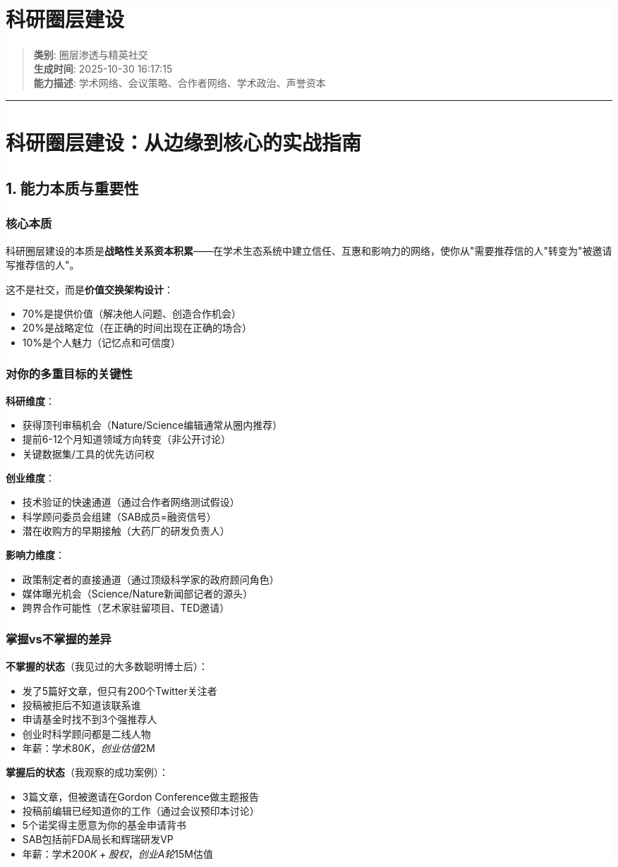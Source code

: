 # 科研圈层建设

> **类别**: 圈层渗透与精英社交  
> **生成时间**: 2025-10-30 16:17:15  
> **能力描述**: 学术网络、会议策略、合作者网络、学术政治、声誉资本

---

# 科研圈层建设：从边缘到核心的实战指南

## 1. 能力本质与重要性

### 核心本质
科研圈层建设的本质是**战略性关系资本积累**——在学术生态系统中建立信任、互惠和影响力的网络，使你从"需要推荐信的人"转变为"被邀请写推荐信的人"。

这不是社交，而是**价值交换架构设计**：
- 70%是提供价值（解决他人问题、创造合作机会）
- 20%是战略定位（在正确的时间出现在正确的场合）
- 10%是个人魅力（记忆点和可信度）

### 对你的多重目标的关键性

**科研维度**：
- 获得顶刊审稿机会（Nature/Science编辑通常从圈内推荐）
- 提前6-12个月知道领域方向转变（非公开讨论）
- 关键数据集/工具的优先访问权

**创业维度**：
- 技术验证的快速通道（通过合作者网络测试假设）
- 科学顾问委员会组建（SAB成员=融资信号）
- 潜在收购方的早期接触（大药厂的研发负责人）

**影响力维度**：
- 政策制定者的直接通道（通过顶级科学家的政府顾问角色）
- 媒体曝光机会（Science/Nature新闻部记者的源头）
- 跨界合作可能性（艺术家驻留项目、TED邀请）

### 掌握vs不掌握的差异

**不掌握的状态**（我见过的大多数聪明博士后）：
- 发了5篇好文章，但只有200个Twitter关注者
- 投稿被拒后不知道该联系谁
- 申请基金时找不到3个强推荐人
- 创业时科学顾问都是二线人物
- 年薪：学术$80K，创业估值$2M

**掌握后的状态**（我观察的成功案例）：
- 3篇文章，但被邀请在Gordon Conference做主题报告
- 投稿前编辑已经知道你的工作（通过会议预印本讨论）
- 5个诺奖得主愿意为你的基金申请背书
- SAB包括前FDA局长和辉瑞研发VP
- 年薪：学术$200K+股权，创业A轮$15M估值
